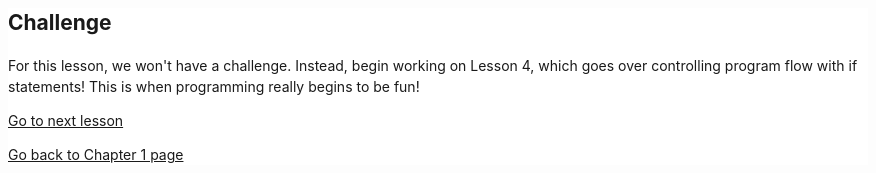 ## Challenge

For this lesson, we won't have a challenge. Instead, begin working on Lesson 4, which goes over controlling program flow with if statements! This is when programming really begins to be fun!


[Go to next lesson](../L4/L4.md)

[Go back to Chapter 1 page](../Chapter1.md)
